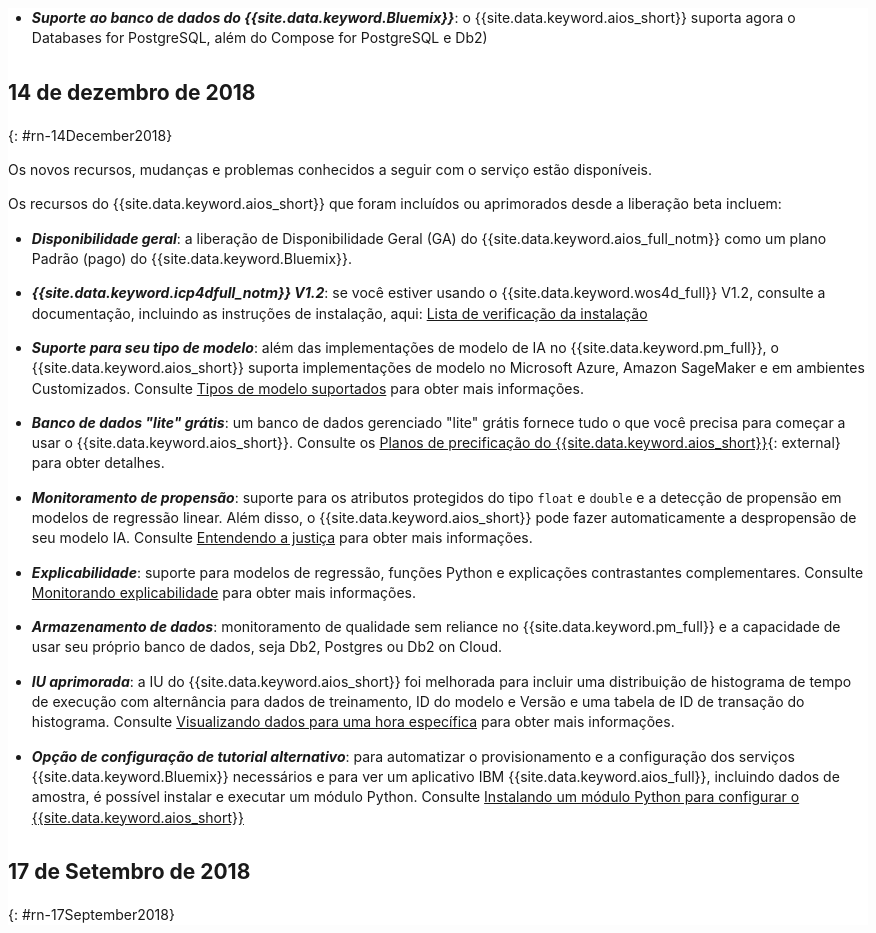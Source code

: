 - __*Suporte ao banco de dados do {{site.data.keyword.Bluemix}}*__: o {{site.data.keyword.aios_short}} suporta agora o Databases for PostgreSQL, além do Compose for PostgreSQL e Db2)

## 14 de dezembro de 2018
{: #rn-14December2018}

Os novos recursos, mudanças e problemas conhecidos a seguir com o serviço estão disponíveis.

Os recursos do {{site.data.keyword.aios_short}} que foram incluídos ou aprimorados desde a liberação beta incluem:

- __*Disponibilidade geral*__: a liberação de Disponibilidade Geral (GA) do {{site.data.keyword.aios_full_notm}} como um plano Padrão (pago) do {{site.data.keyword.Bluemix}}.

- __*{{site.data.keyword.icp4dfull_notm}} V1.2*__: se você estiver usando o {{site.data.keyword.wos4d_full}} V1.2, consulte a documentação, incluindo as instruções de instalação, aqui: [Lista de verificação da instalação](/docs/services/ai-openscale?topic=ai-openscale-inst-install-icp#install)

- __*Suporte para seu tipo de modelo*__: além das implementações de modelo de IA no {{site.data.keyword.pm_full}}, o {{site.data.keyword.aios_short}} suporta implementações de modelo no Microsoft Azure, Amazon SageMaker e em ambientes Customizados. Consulte [Tipos de modelo suportados](/docs/services/ai-openscale?topic=ai-openscale-in-ov) para obter mais informações.

- __*Banco de dados "lite" grátis*__: um banco de dados gerenciado "lite" grátis fornece tudo o que você precisa para começar a usar o {{site.data.keyword.aios_short}}. Consulte os [Planos de precificação do {{site.data.keyword.aios_short}}](https://{DomainName}/catalog/services/watson-openscale){: external} para obter detalhes.

- __*Monitoramento de propensão*__: suporte para os atributos protegidos do tipo `float` e `double` e a detecção de propensão em modelos de regressão linear. Além disso, o {{site.data.keyword.aios_short}} pode fazer automaticamente a despropensão de seu modelo IA. Consulte [Entendendo a justiça](/docs/services/ai-openscale?topic=ai-openscale-mf-monitor) para obter mais informações.

- __*Explicabilidade*__: suporte para modelos de regressão, funções Python e explicações contrastantes complementares. Consulte [Monitorando explicabilidade](/docs/services/ai-openscale?topic=ai-openscale-ie-ov) para obter mais informações.

- __*Armazenamento de dados*__: monitoramento de qualidade sem reliance no {{site.data.keyword.pm_full}} e a capacidade de usar seu próprio banco de dados, seja Db2, Postgres ou Db2 on Cloud.

- __*IU aprimorada*__: a IU do {{site.data.keyword.aios_short}} foi melhorada para incluir uma distribuição de histograma de tempo de execução com alternância para dados de treinamento, ID do modelo e Versão e uma tabela de ID de transação do histograma. Consulte [Visualizando dados para uma hora específica](/docs/services/ai-openscale?topic=ai-openscale-it-ov#it-vdet) para obter mais informações.

- __*Opção de configuração de tutorial alternativo*__: para automatizar o provisionamento e a configuração dos serviços {{site.data.keyword.Bluemix}} necessários e para ver um aplicativo IBM {{site.data.keyword.aios_full}}, incluindo dados de amostra, é possível instalar e executar um módulo Python. Consulte [Instalando um módulo Python para configurar o {{site.data.keyword.aios_short}}](/docs/services/ai-openscale?topic=ai-openscale-as-module)

## 17 de Setembro de 2018
{: #rn-17September2018}
